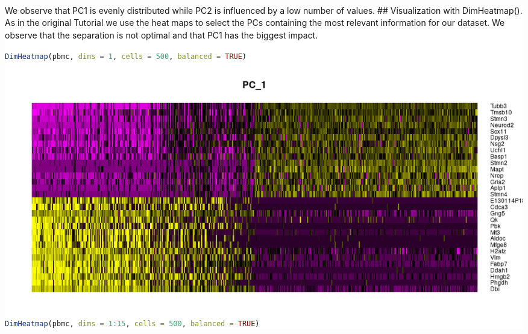 We observe that PC1 is evenly distributed while PC2 is influenced by a
low number of values. \#\# Visualization with DimHeatmap(). As in the
original Tutorial we use the heat maps to select the PCs containing the
most relevant information for our dataset. We observe that the
separation is not optimal and that PC1 has the biggest impact.

``` r
DimHeatmap(pbmc, dims = 1, cells = 500, balanced = TRUE)
```

![](new_dataset_neurons_900_files/figure-gfm/unnamed-chunk-14-1.png)

``` r
DimHeatmap(pbmc, dims = 1:15, cells = 500, balanced = TRUE)
```
